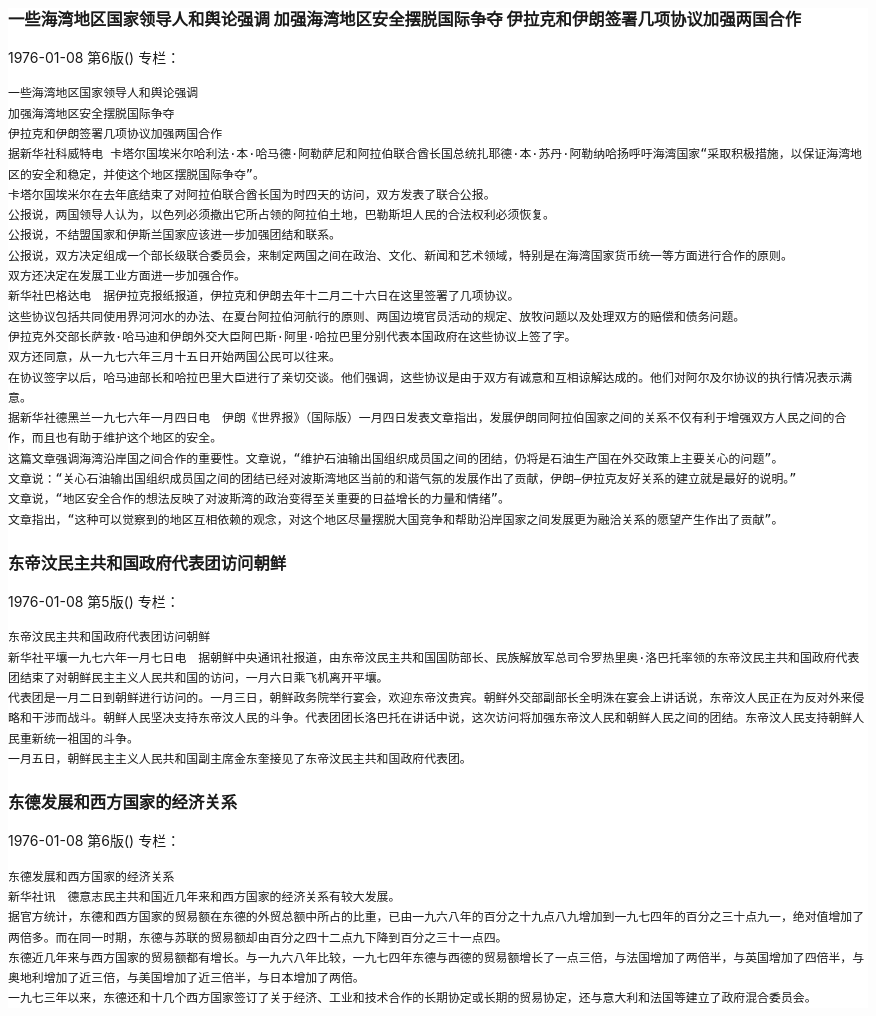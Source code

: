 ### 一些海湾地区国家领导人和舆论强调  加强海湾地区安全摆脱国际争夺  伊拉克和伊朗签署几项协议加强两国合作

1976-01-08
第6版()
专栏：

    一些海湾地区国家领导人和舆论强调
    加强海湾地区安全摆脱国际争夺
    伊拉克和伊朗签署几项协议加强两国合作
    据新华社科威特电 卡塔尔国埃米尔哈利法·本·哈马德·阿勒萨尼和阿拉伯联合酋长国总统扎耶德·本·苏丹·阿勒纳哈扬呼吁海湾国家“采取积极措施，以保证海湾地区的安全和稳定，并使这个地区摆脱国际争夺”。
    卡塔尔国埃米尔在去年底结束了对阿拉伯联合酋长国为时四天的访问，双方发表了联合公报。
    公报说，两国领导人认为，以色列必须撤出它所占领的阿拉伯土地，巴勒斯坦人民的合法权利必须恢复。
    公报说，不结盟国家和伊斯兰国家应该进一步加强团结和联系。
    公报说，双方决定组成一个部长级联合委员会，来制定两国之间在政治、文化、新闻和艺术领域，特别是在海湾国家货币统一等方面进行合作的原则。
    双方还决定在发展工业方面进一步加强合作。
    新华社巴格达电　据伊拉克报纸报道，伊拉克和伊朗去年十二月二十六日在这里签署了几项协议。
    这些协议包括共同使用界河河水的办法、在夏台阿拉伯河航行的原则、两国边境官员活动的规定、放牧问题以及处理双方的赔偿和债务问题。
    伊拉克外交部长萨敦·哈马迪和伊朗外交大臣阿巴斯·阿里·哈拉巴里分别代表本国政府在这些协议上签了字。
    双方还同意，从一九七六年三月十五日开始两国公民可以往来。
    在协议签字以后，哈马迪部长和哈拉巴里大臣进行了亲切交谈。他们强调，这些协议是由于双方有诚意和互相谅解达成的。他们对阿尔及尔协议的执行情况表示满意。
    据新华社德黑兰一九七六年一月四日电　伊朗《世界报》（国际版）一月四日发表文章指出，发展伊朗同阿拉伯国家之间的关系不仅有利于增强双方人民之间的合作，而且也有助于维护这个地区的安全。
    这篇文章强调海湾沿岸国之间合作的重要性。文章说，“维护石油输出国组织成员国之间的团结，仍将是石油生产国在外交政策上主要关心的问题”。
    文章说：“关心石油输出国组织成员国之间的团结已经对波斯湾地区当前的和谐气氛的发展作出了贡献，伊朗—伊拉克友好关系的建立就是最好的说明。”
    文章说，“地区安全合作的想法反映了对波斯湾的政治变得至关重要的日益增长的力量和情绪”。
    文章指出，“这种可以觉察到的地区互相依赖的观念，对这个地区尽量摆脱大国竞争和帮助沿岸国家之间发展更为融洽关系的愿望产生作出了贡献”。


### 东帝汶民主共和国政府代表团访问朝鲜

1976-01-08
第5版()
专栏：

    东帝汶民主共和国政府代表团访问朝鲜
    新华社平壤一九七六年一月七日电　据朝鲜中央通讯社报道，由东帝汶民主共和国国防部长、民族解放军总司令罗热里奥·洛巴托率领的东帝汶民主共和国政府代表团结束了对朝鲜民主主义人民共和国的访问，一月六日乘飞机离开平壤。
    代表团是一月二日到朝鲜进行访问的。一月三日，朝鲜政务院举行宴会，欢迎东帝汶贵宾。朝鲜外交部副部长全明洙在宴会上讲话说，东帝汶人民正在为反对外来侵略和干涉而战斗。朝鲜人民坚决支持东帝汶人民的斗争。代表团团长洛巴托在讲话中说，这次访问将加强东帝汶人民和朝鲜人民之间的团结。东帝汶人民支持朝鲜人民重新统一祖国的斗争。
    一月五日，朝鲜民主主义人民共和国副主席金东奎接见了东帝汶民主共和国政府代表团。


### 东德发展和西方国家的经济关系

1976-01-08
第6版()
专栏：

    东德发展和西方国家的经济关系
    新华社讯　德意志民主共和国近几年来和西方国家的经济关系有较大发展。
    据官方统计，东德和西方国家的贸易额在东德的外贸总额中所占的比重，已由一九六八年的百分之十九点八九增加到一九七四年的百分之三十点九一，绝对值增加了两倍多。而在同一时期，东德与苏联的贸易额却由百分之四十二点九下降到百分之三十一点四。
    东德近几年来与西方国家的贸易额都有增长。与一九六八年比较，一九七四年东德与西德的贸易额增长了一点三倍，与法国增加了两倍半，与英国增加了四倍半，与奥地利增加了近三倍，与美国增加了近三倍半，与日本增加了两倍。
    一九七三年以来，东德还和十几个西方国家签订了关于经济、工业和技术合作的长期协定或长期的贸易协定，还与意大利和法国等建立了政府混合委员会。
